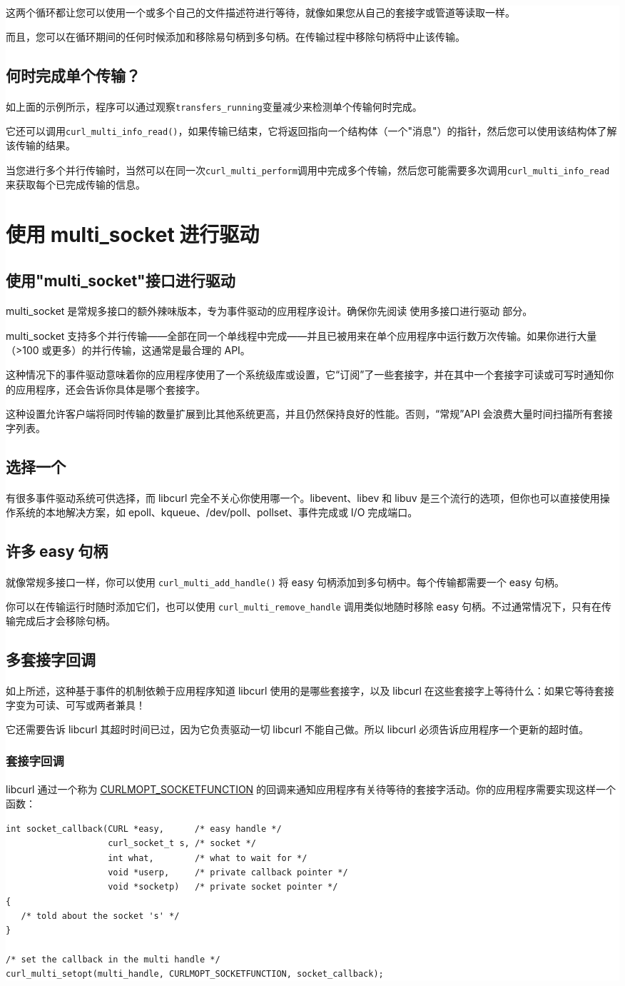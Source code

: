 这两个循环都让您可以使用一个或多个自己的文件描述符进行等待，就像如果您从自己的套接字或管道等读取一样。

而且，您可以在循环期间的任何时候添加和移除易句柄到多句柄。在传输过程中移除句柄将中止该传输。

## 何时完成单个传输？

如上面的示例所示，程序可以通过观察`transfers_running`变量减少来检测单个传输何时完成。

它还可以调用`curl_multi_info_read()`，如果传输已结束，它将返回指向一个结构体（一个"消息"）的指针，然后您可以使用该结构体了解该传输的结果。

当您进行多个并行传输时，当然可以在同一次`curl_multi_perform`调用中完成多个传输，然后您可能需要多次调用`curl_multi_info_read`来获取每个已完成传输的信息。

# 使用 multi_socket 进行驱动

## 使用"multi_socket"接口进行驱动

multi_socket 是常规多接口的额外辣味版本，专为事件驱动的应用程序设计。确保你先阅读 使用多接口进行驱动 部分。

multi_socket 支持多个并行传输——全部在同一个单线程中完成——并且已被用来在单个应用程序中运行数万次传输。如果你进行大量（>100 或更多）的并行传输，这通常是最合理的 API。

这种情况下的事件驱动意味着你的应用程序使用了一个系统级库或设置，它“订阅”了一些套接字，并在其中一个套接字可读或可写时通知你的应用程序，还会告诉你具体是哪个套接字。

这种设置允许客户端将同时传输的数量扩展到比其他系统更高，并且仍然保持良好的性能。否则，“常规”API 会浪费大量时间扫描所有套接字列表。

## 选择一个

有很多事件驱动系统可供选择，而 libcurl 完全不关心你使用哪一个。libevent、libev 和 libuv 是三个流行的选项，但你也可以直接使用操作系统的本地解决方案，如 epoll、kqueue、/dev/poll、pollset、事件完成或 I/O 完成端口。

## 许多 easy 句柄

就像常规多接口一样，你可以使用 `curl_multi_add_handle()` 将 easy 句柄添加到多句柄中。每个传输都需要一个 easy 句柄。

你可以在传输运行时随时添加它们，也可以使用 `curl_multi_remove_handle` 调用类似地随时移除 easy 句柄。不过通常情况下，只有在传输完成后才会移除句柄。

## 多套接字回调

如上所述，这种基于事件的机制依赖于应用程序知道 libcurl 使用的是哪些套接字，以及 libcurl 在这些套接字上等待什么：如果它等待套接字变为可读、可写或两者兼具！

它还需要告诉 libcurl 其超时时间已过，因为它负责驱动一切 libcurl 不能自己做。所以 libcurl 必须告诉应用程序一个更新的超时值。

### 套接字回调

libcurl 通过一个称为 [CURLMOPT_SOCKETFUNCTION](https://curl.haxx.se/libcurl/c/CURLMOPT_SOCKETFUNCTION.html) 的回调来通知应用程序有关待等待的套接字活动。你的应用程序需要实现这样一个函数：

```
int socket_callback(CURL *easy,      /* easy handle */
                    curl_socket_t s, /* socket */
                    int what,        /* what to wait for */
                    void *userp,     /* private callback pointer */
                    void *socketp)   /* private socket pointer */
{
   /* told about the socket 's' */
}

/* set the callback in the multi handle */
curl_multi_setopt(multi_handle, CURLMOPT_SOCKETFUNCTION, socket_callback); 
```
